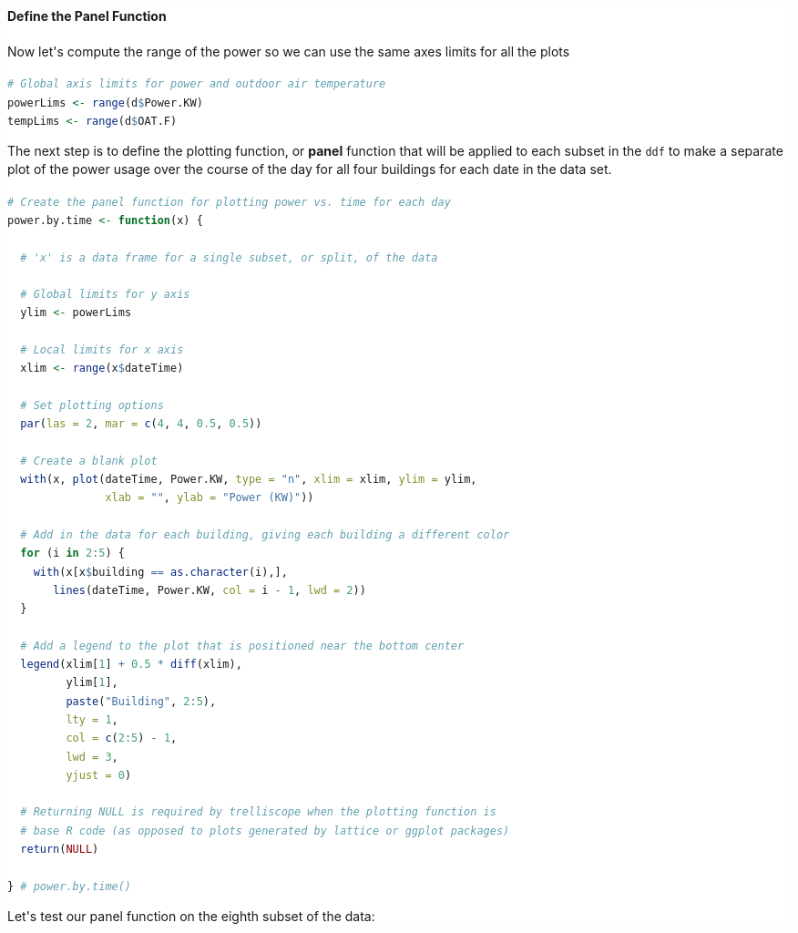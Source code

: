 #### Define the Panel Function ####

Now let's compute the range of the power so we can use the same axes limits for all 
the plots

```r
# Global axis limits for power and outdoor air temperature
powerLims <- range(d$Power.KW)
tempLims <- range(d$OAT.F)
```
The next step is to define the plotting function, or **panel** function that will be applied
to each subset in the `ddf` to make a separate plot of the power usage over the course of the day
for all four buildings for each date in the data set.

```r
# Create the panel function for plotting power vs. time for each day
power.by.time <- function(x) {

  # 'x' is a data frame for a single subset, or split, of the data

  # Global limits for y axis
  ylim <- powerLims

  # Local limits for x axis
  xlim <- range(x$dateTime)

  # Set plotting options
  par(las = 2, mar = c(4, 4, 0.5, 0.5))

  # Create a blank plot
  with(x, plot(dateTime, Power.KW, type = "n", xlim = xlim, ylim = ylim,
               xlab = "", ylab = "Power (KW)"))

  # Add in the data for each building, giving each building a different color
  for (i in 2:5) {
    with(x[x$building == as.character(i),], 
       lines(dateTime, Power.KW, col = i - 1, lwd = 2))
  }

  # Add a legend to the plot that is positioned near the bottom center
  legend(xlim[1] + 0.5 * diff(xlim), 
         ylim[1],
         paste("Building", 2:5),
         lty = 1, 
         col = c(2:5) - 1, 
         lwd = 3, 
         yjust = 0)

  # Returning NULL is required by trelliscope when the plotting function is 
  # base R code (as opposed to plots generated by lattice or ggplot packages)
  return(NULL)

} # power.by.time()
```
Let's test our panel function on the eighth subset of the data:
